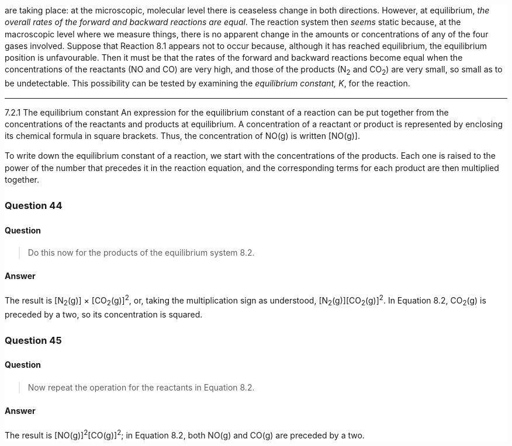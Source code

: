 
are taking place: at the microscopic, molecular level there is ceaseless change in both directions. However, at equilibrium, *the overall rates of the forward and backward reactions are equal*. The reaction system then *seems* static because, at the macroscopic level where we measure things, there is no apparent change in the amounts or concentrations of any of the four gases involved. Suppose that Reaction 8.1 appears not to occur because, although it has reached equilibrium, the equilibrium position is unfavourable. Then it must be that the rates of the forward and backward reactions become equal when the concentrations of the reactants (NO and CO) are very high, and those of the products (N<sub xmlns:str="http://exslt.org/strings">2</sub> and CO<sub xmlns:str="http://exslt.org/strings">2</sub>) are very small, so small as to be undetectable. This possibility can be tested by examining the *equilibrium constant, K*, for the reaction.


---

7.2.1 The equilibrium constant
An expression for the equilibrium constant of a reaction can be put together from the concentrations of the reactants and products at equilibrium. A concentration of a reactant or product is represented by enclosing its chemical formula in square brackets. Thus, the concentration of NO(g) is written [NO(g)].

To write down the equilibrium constant of a reaction, we start with the concentrations of the products. Each one is raised to the power of the number that precedes it in the reaction equation, and the corresponding terms for each product are then multiplied together.


### Question 44


#### Question


>Do this now for the products of the equilibrium system 8.2.



#### Answer

The result is [N<sub xmlns:str="http://exslt.org/strings">2</sub>(g)] × [CO<sub xmlns:str="http://exslt.org/strings">2</sub>(g)]<sup xmlns:str="http://exslt.org/strings">2</sup>, or, taking the multiplication sign as understood, [N<sub xmlns:str="http://exslt.org/strings">2</sub>(g)][CO<sub xmlns:str="http://exslt.org/strings">2</sub>(g)]<sup xmlns:str="http://exslt.org/strings">2</sup>. In Equation 8.2, CO<sub xmlns:str="http://exslt.org/strings">2</sub>(g) is preceded by a two, so its concentration is squared.


### Question 45


#### Question


>Now repeat the operation for the reactants in Equation 8.2.



#### Answer

The result is [NO(g)]<sup xmlns:str="http://exslt.org/strings">2</sup>[CO(g)]<sup xmlns:str="http://exslt.org/strings">2</sup>; in Equation 8.2, both NO(g) and CO(g) are preceded by a two.
